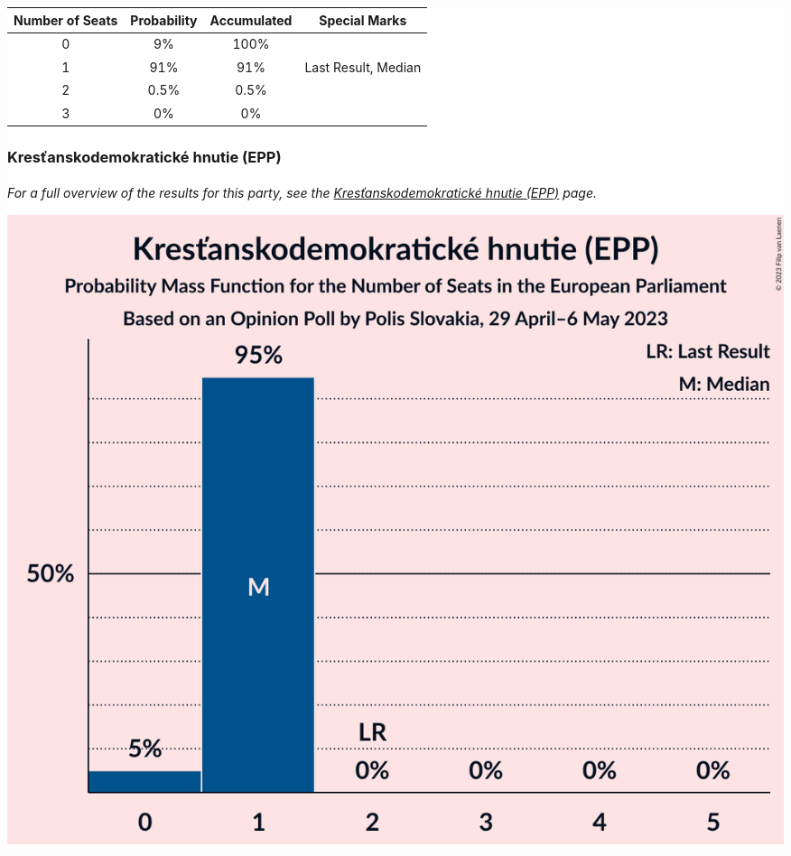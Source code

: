 | Number of Seats | Probability | Accumulated | Special Marks |
|:---------------:|:-----------:|:-----------:|:-------------:|
| 0 | 9% | 100% |  |
| 1 | 91% | 91% | Last Result, Median |
| 2 | 0.5% | 0.5% |  |
| 3 | 0% | 0% |  |

### Kresťanskodemokratické hnutie (EPP)

*For a full overview of the results for this party, see the [Kresťanskodemokratické hnutie (EPP)](party-kresťanskodemokratickéhnutieepp.html) page.*

![Graph with seats probability mass function not yet produced](2023-05-06-PolisSlovakia-seats-pmf-kresťanskodemokratickéhnutieepp.png "Seats Probability Mass Function")
